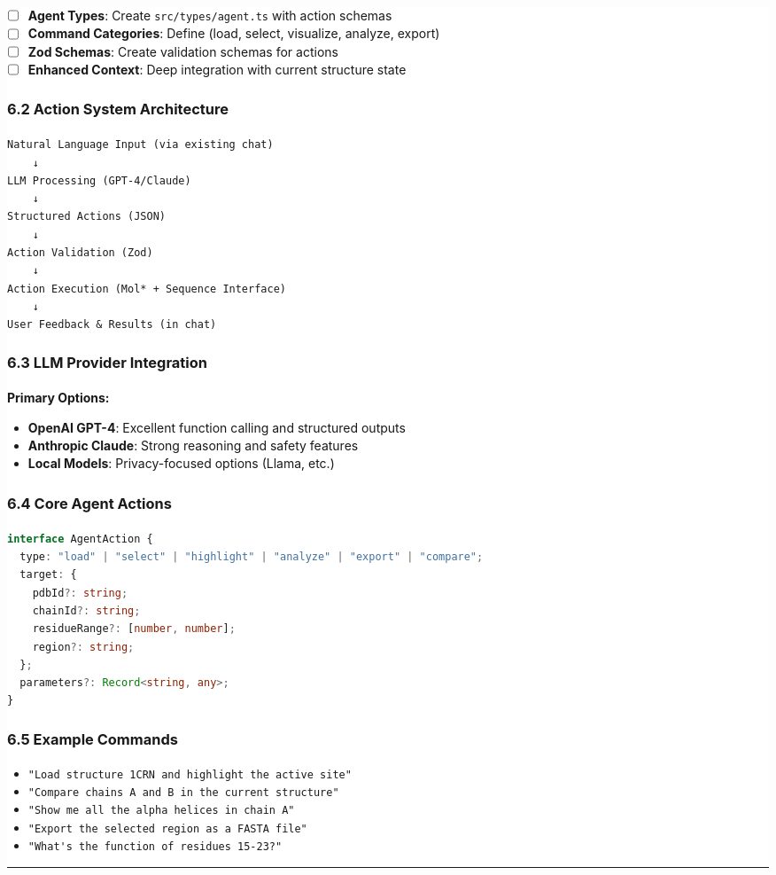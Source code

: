 - [ ] **Agent Types**: Create `src/types/agent.ts` with action schemas
- [ ] **Command Categories**: Define (load, select, visualize, analyze, export)
- [ ] **Zod Schemas**: Create validation schemas for actions
- [ ] **Enhanced Context**: Deep integration with current structure state

### **6.2 Action System Architecture**

```
Natural Language Input (via existing chat)
    ↓
LLM Processing (GPT-4/Claude)
    ↓
Structured Actions (JSON)
    ↓
Action Validation (Zod)
    ↓
Action Execution (Mol* + Sequence Interface)
    ↓
User Feedback & Results (in chat)
```

### **6.3 LLM Provider Integration**

**Primary Options:**

- **OpenAI GPT-4**: Excellent function calling and structured outputs
- **Anthropic Claude**: Strong reasoning and safety features
- **Local Models**: Privacy-focused options (Llama, etc.)

### **6.4 Core Agent Actions**

```typescript
interface AgentAction {
  type: "load" | "select" | "highlight" | "analyze" | "export" | "compare";
  target: {
    pdbId?: string;
    chainId?: string;
    residueRange?: [number, number];
    region?: string;
  };
  parameters?: Record<string, any>;
}
```

### **6.5 Example Commands**

- `"Load structure 1CRN and highlight the active site"`
- `"Compare chains A and B in the current structure"`
- `"Show me all the alpha helices in chain A"`
- `"Export the selected region as a FASTA file"`
- `"What's the function of residues 15-23?"`

---
